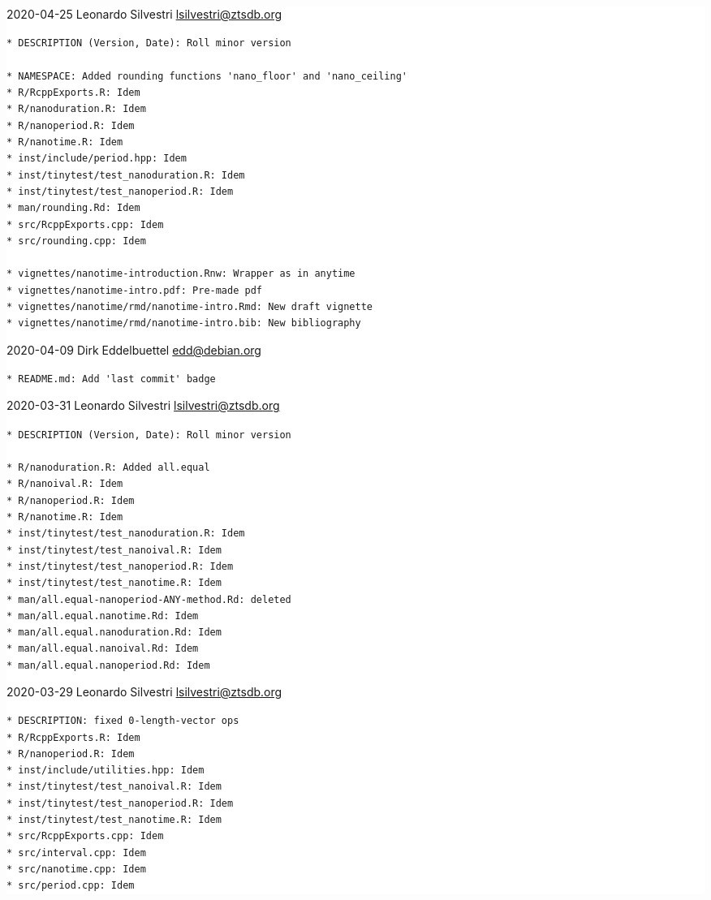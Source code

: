 2020-04-25  Leonardo Silvestri  <lsilvestri@ztsdb.org> 
 
	* DESCRIPTION (Version, Date): Roll minor version 
 
	* NAMESPACE: Added rounding functions 'nano_floor' and 'nano_ceiling' 
	* R/RcppExports.R: Idem 
 	* R/nanoduration.R: Idem 
 	* R/nanoperiod.R: Idem 
 	* R/nanotime.R: Idem 
 	* inst/include/period.hpp: Idem 
 	* inst/tinytest/test_nanoduration.R: Idem 
 	* inst/tinytest/test_nanoperiod.R: Idem 
 	* man/rounding.Rd: Idem 
 	* src/RcppExports.cpp: Idem 
 	* src/rounding.cpp: Idem 
 
	* vignettes/nanotime-introduction.Rnw: Wrapper as in anytime 
	* vignettes/nanotime-intro.pdf: Pre-made pdf 
	* vignettes/nanotime/rmd/nanotime-intro.Rmd: New draft vignette 
	* vignettes/nanotime/rmd/nanotime-intro.bib: New bibliography 
 
2020-04-09  Dirk Eddelbuettel  <edd@debian.org> 
 
	* README.md: Add 'last commit' badge 
 
2020-03-31  Leonardo Silvestri  <lsilvestri@ztsdb.org> 
 
	* DESCRIPTION (Version, Date): Roll minor version 
 
	* R/nanoduration.R: Added all.equal 
 	* R/nanoival.R: Idem 
 	* R/nanoperiod.R: Idem 
 	* R/nanotime.R: Idem 
 	* inst/tinytest/test_nanoduration.R: Idem 
 	* inst/tinytest/test_nanoival.R: Idem 
 	* inst/tinytest/test_nanoperiod.R: Idem 
 	* inst/tinytest/test_nanotime.R: Idem 
 	* man/all.equal-nanoperiod-ANY-method.Rd: deleted 
	* man/all.equal.nanotime.Rd: Idem 
 	* man/all.equal.nanoduration.Rd: Idem 
 	* man/all.equal.nanoival.Rd: Idem 
 	* man/all.equal.nanoperiod.Rd: Idem 
 
2020-03-29  Leonardo Silvestri  <lsilvestri@ztsdb.org> 
 
	* DESCRIPTION: fixed 0-length-vector ops 
	* R/RcppExports.R: Idem 
 	* R/nanoperiod.R: Idem 
 	* inst/include/utilities.hpp: Idem 
 	* inst/tinytest/test_nanoival.R: Idem 
 	* inst/tinytest/test_nanoperiod.R: Idem 
 	* inst/tinytest/test_nanotime.R: Idem 
 	* src/RcppExports.cpp: Idem 
 	* src/interval.cpp: Idem 
 	* src/nanotime.cpp: Idem 
 	* src/period.cpp: Idem 
 
